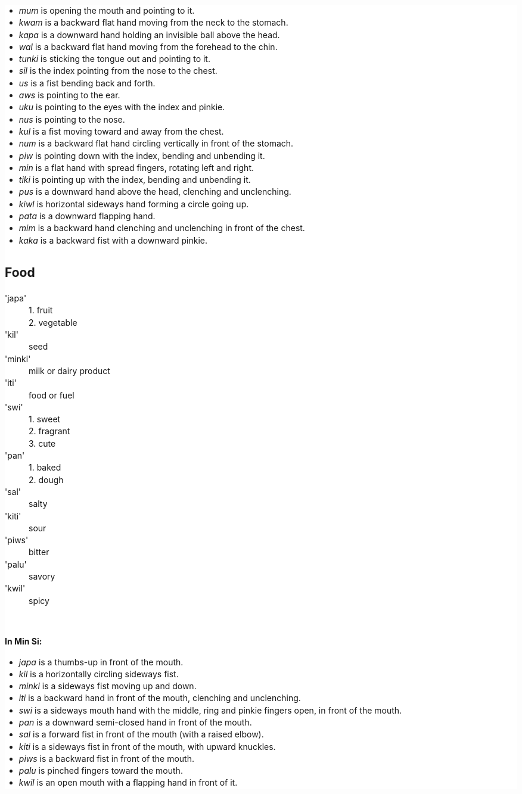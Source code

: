 - *mum* is opening the mouth and pointing to it.
- *kwam* is a backward flat hand moving from the neck to the stomach.
- *kapa* is a downward hand holding an invisible ball above the head.
- *wal* is a backward flat hand moving from the forehead to the chin.
- *tunki* is sticking the tongue out and pointing to it.
- *sil* is the index pointing from the nose to the chest.
- *us* is a fist bending back and forth.
- *aws* is pointing to the ear.
- *uku* is pointing to the eyes with the index and pinkie.
- *nus* is pointing to the nose.
- *kul* is a fist moving toward and away from the chest.
- *num* is a backward flat hand circling vertically in front of the stomach.
- *piw* is pointing down with the index, bending and unbending it.
- *min* is a flat hand with spread fingers, rotating left and right.
- *tiki* is pointing up with the index, bending and unbending it.
- *pus* is a downward hand above the head, clenching and unclenching.
- *kiwl* is horizontal sideways hand forming a circle going up.
- *pata* is a downward flapping hand.
- *mim* is a backward hand clenching and unclenching in front of the chest.
- *kaka* is a backward fist with a downward pinkie.

## Food

<dl>
	<dt>'japa'
	<dd>1. fruit
	<dd>2. vegetable
	<dt>'kil'<dd>seed
	<dt>'minki'<dd>milk or dairy product
	<dt>'iti'<dd>food or fuel
	<dt>'swi'
	<dd>1. sweet
	<dd>2. fragrant
	<dd>3. cute
	<dt>'pan'
	<dd>1. baked
	<dd>2. dough
	<dt>'sal'<dd>salty
	<dt>'kiti'<dd>sour
	<dt>'piws'<dd>bitter
	<dt>'palu'<dd>savory
	<dt>'kwil'<dd>spicy
</dl>
<br>

**In Min Si:**

- *japa* is a thumbs-up in front of the mouth.
- *kil* is a horizontally circling sideways fist.
- *minki* is a sideways fist moving up and down.
- *iti* is a backward hand in front of the mouth, clenching and unclenching.
- *swi* is a sideways mouth hand with the middle, ring and pinkie fingers open, in front of the mouth.
- *pan* is a downward semi-closed hand in front of the mouth.
- *sal* is a forward fist in front of the mouth (with a raised elbow).
- *kiti* is a sideways fist in front of the mouth, with upward knuckles.
- *piws* is a backward fist in front of the mouth.
- *palu* is pinched fingers toward the mouth.
- *kwil* is an open mouth with a flapping hand in front of it.
